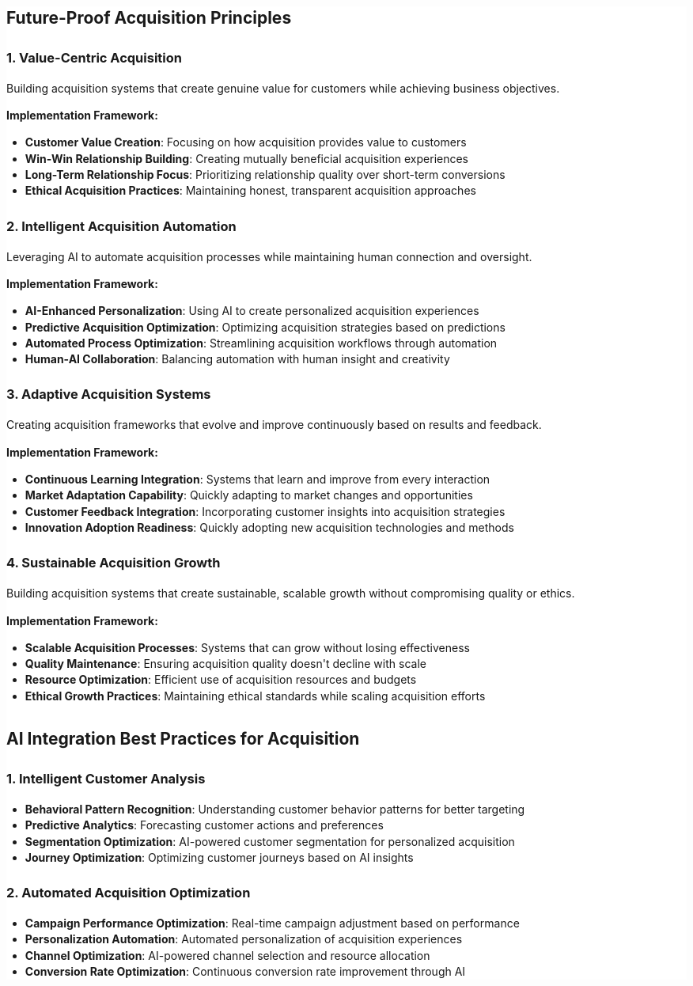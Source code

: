 ## Future-Proof Acquisition Principles

### 1. **Value-Centric Acquisition**
Building acquisition systems that create genuine value for customers while achieving business objectives.

**Implementation Framework:**
- **Customer Value Creation**: Focusing on how acquisition provides value to customers
- **Win-Win Relationship Building**: Creating mutually beneficial acquisition experiences
- **Long-Term Relationship Focus**: Prioritizing relationship quality over short-term conversions
- **Ethical Acquisition Practices**: Maintaining honest, transparent acquisition approaches

### 2. **Intelligent Acquisition Automation**
Leveraging AI to automate acquisition processes while maintaining human connection and oversight.

**Implementation Framework:**
- **AI-Enhanced Personalization**: Using AI to create personalized acquisition experiences
- **Predictive Acquisition Optimization**: Optimizing acquisition strategies based on predictions
- **Automated Process Optimization**: Streamlining acquisition workflows through automation
- **Human-AI Collaboration**: Balancing automation with human insight and creativity

### 3. **Adaptive Acquisition Systems**
Creating acquisition frameworks that evolve and improve continuously based on results and feedback.

**Implementation Framework:**
- **Continuous Learning Integration**: Systems that learn and improve from every interaction
- **Market Adaptation Capability**: Quickly adapting to market changes and opportunities
- **Customer Feedback Integration**: Incorporating customer insights into acquisition strategies
- **Innovation Adoption Readiness**: Quickly adopting new acquisition technologies and methods

### 4. **Sustainable Acquisition Growth**
Building acquisition systems that create sustainable, scalable growth without compromising quality or ethics.

**Implementation Framework:**
- **Scalable Acquisition Processes**: Systems that can grow without losing effectiveness
- **Quality Maintenance**: Ensuring acquisition quality doesn't decline with scale
- **Resource Optimization**: Efficient use of acquisition resources and budgets
- **Ethical Growth Practices**: Maintaining ethical standards while scaling acquisition efforts

## AI Integration Best Practices for Acquisition

### 1. **Intelligent Customer Analysis**
- **Behavioral Pattern Recognition**: Understanding customer behavior patterns for better targeting
- **Predictive Analytics**: Forecasting customer actions and preferences
- **Segmentation Optimization**: AI-powered customer segmentation for personalized acquisition
- **Journey Optimization**: Optimizing customer journeys based on AI insights

### 2. **Automated Acquisition Optimization**
- **Campaign Performance Optimization**: Real-time campaign adjustment based on performance
- **Personalization Automation**: Automated personalization of acquisition experiences
- **Channel Optimization**: AI-powered channel selection and resource allocation
- **Conversion Rate Optimization**: Continuous conversion rate improvement through AI
